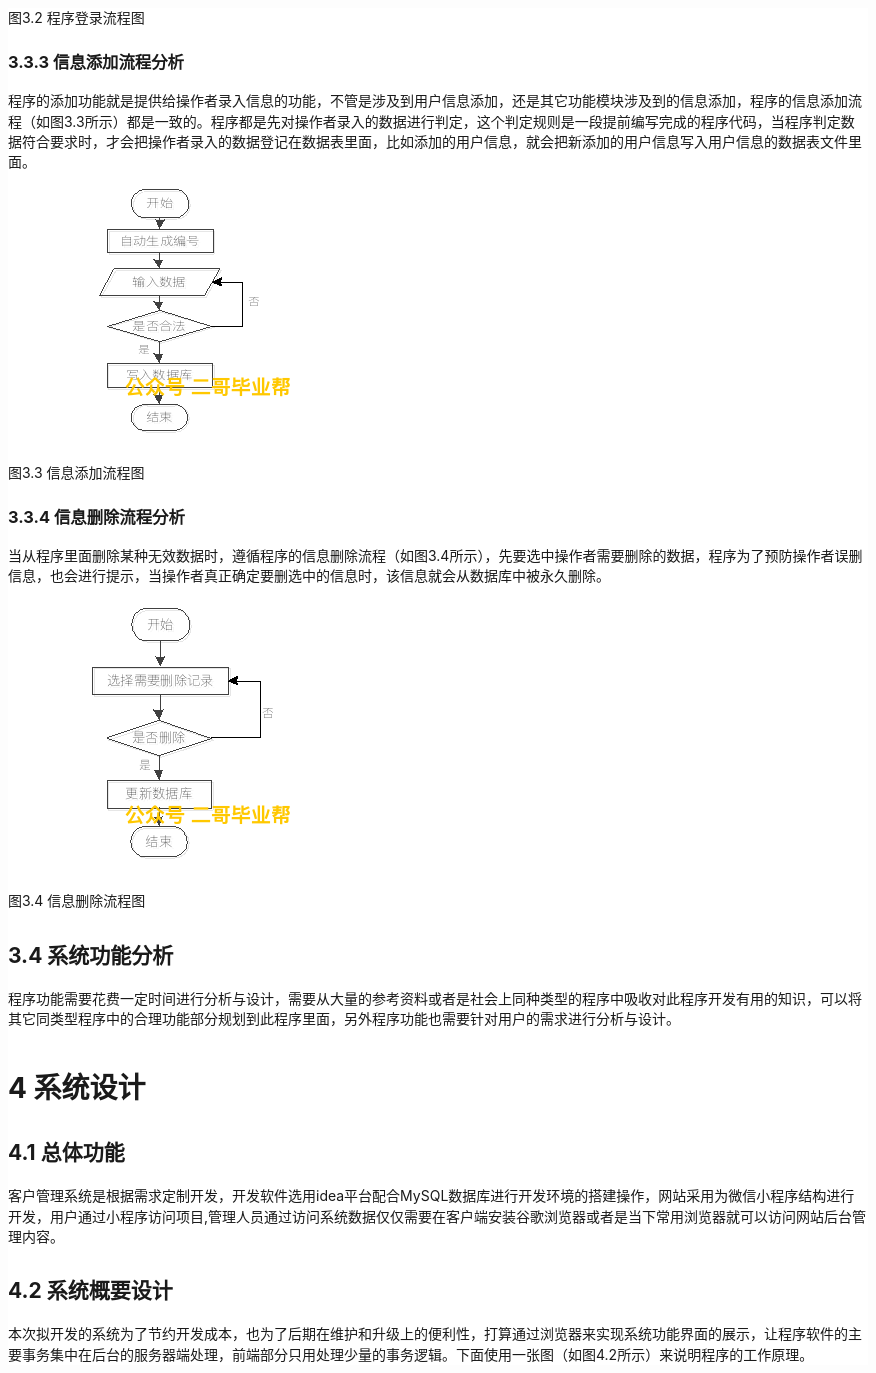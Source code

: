 图3.2 程序登录流程图
### 3.3.3 信息添加流程分析
程序的添加功能就是提供给操作者录入信息的功能，不管是涉及到用户信息添加，还是其它功能模块涉及到的信息添加，程序的信息添加流程（如图3.3所示）都是一致的。程序都是先对操作者录入的数据进行判定，这个判定规则是一段提前编写完成的程序代码，当程序判定数据符合要求时，才会把操作者录入的数据登记在数据表里面，比如添加的用户信息，就会把新添加的用户信息写入用户信息的数据表文件里面。

![](/md/blog.004.png)

图3.3 信息添加流程图
### 3.3.4 信息删除流程分析
当从程序里面删除某种无效数据时，遵循程序的信息删除流程（如图3.4所示），先要选中操作者需要删除的数据，程序为了预防操作者误删信息，也会进行提示，当操作者真正确定要删选中的信息时，该信息就会从数据库中被永久删除。

![](/md/blog.005.png)

图3.4 信息删除流程图
## 3.4 系统功能分析
程序功能需要花费一定时间进行分析与设计，需要从大量的参考资料或者是社会上同种类型的程序中吸收对此程序开发有用的知识，可以将其它同类型程序中的合理功能部分规划到此程序里面，另外程序功能也需要针对用户的需求进行分析与设计。
# 4 系统设计
## 4.1 总体功能
客户管理系统是根据需求定制开发，开发软件选用idea平台配合MySQL数据库进行开发环境的搭建操作，网站采用为微信小程序结构进行开发，用户通过小程序访问项目,管理人员通过访问系统数据仅仅需要在客户端安装谷歌浏览器或者是当下常用浏览器就可以访问网站后台管理内容。
## 4.2 系统概要设计
本次拟开发的系统为了节约开发成本，也为了后期在维护和升级上的便利性，打算通过浏览器来实现系统功能界面的展示，让程序软件的主要事务集中在后台的服务器端处理，前端部分只用处理少量的事务逻辑。下面使用一张图（如图4.2所示）来说明程序的工作原理。

